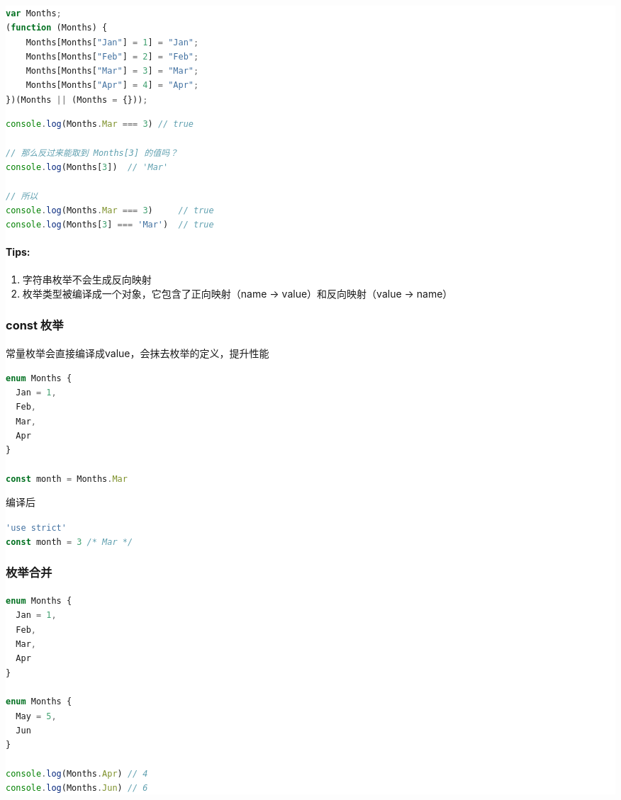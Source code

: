 ```js
var Months;
(function (Months) {
    Months[Months["Jan"] = 1] = "Jan";
    Months[Months["Feb"] = 2] = "Feb";
    Months[Months["Mar"] = 3] = "Mar";
    Months[Months["Apr"] = 4] = "Apr";
})(Months || (Months = {}));

```

```ts
console.log(Months.Mar === 3) // true

// 那么反过来能取到 Months[3] 的值吗？
console.log(Months[3])  // 'Mar'

// 所以
console.log(Months.Mar === 3)     // true
console.log(Months[3] === 'Mar')  // true
```

#### Tips:

1. 字符串枚举不会生成反向映射
2. 枚举类型被编译成一个对象，它包含了正向映射（name -> value）和反向映射（value -> name）

### const 枚举

常量枚举会直接编译成value，会抹去枚举的定义，提升性能

```ts
enum Months {
  Jan = 1,
  Feb,
  Mar,
  Apr
}

const month = Months.Mar
```

编译后

```js
'use strict'
const month = 3	/* Mar */
```

### 枚举合并

```ts
enum Months {
  Jan = 1,
  Feb,
  Mar,
  Apr
}

enum Months {
  May = 5,
  Jun
}

console.log(Months.Apr) // 4
console.log(Months.Jun) // 6
```


  [P in K]: T[P]